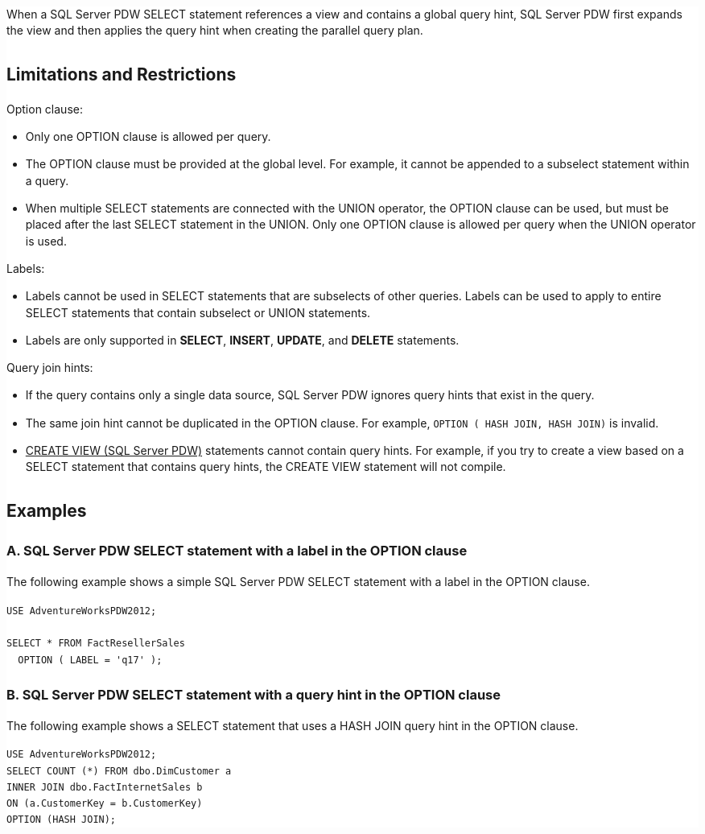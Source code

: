 When a SQL Server PDW SELECT statement references a view and contains a global query hint, SQL Server PDW first expands the view and then applies the query hint when creating the parallel query plan.  
  
## Limitations and Restrictions  
Option clause:  
  
-   Only one OPTION clause is allowed per query.  
  
-   The OPTION clause must be provided at the global level. For example, it cannot be appended to a subselect statement within a query.  
  
-   When multiple SELECT statements are connected with the UNION operator, the OPTION clause can be used, but must be placed after the last SELECT statement in the UNION. Only one OPTION clause is allowed per query when the UNION operator is used.  
  
Labels:  
  
-   Labels cannot be used in SELECT statements that are subselects of other queries. Labels can be used to apply to entire SELECT statements that contain subselect or UNION statements.  
  
-   Labels are only supported in **SELECT**, **INSERT**, **UPDATE**, and **DELETE** statements.  
  
Query join hints:  
  
-   If the query contains only a single data source, SQL Server PDW ignores query hints that exist in the query.  
  
-   The same join hint cannot be duplicated in the OPTION clause. For example, `OPTION ( HASH JOIN, HASH JOIN)` is invalid.  
  
-   [CREATE VIEW &#40;SQL Server PDW&#41;](../../mpp/sqlpdw/create-view-sql-server-pdw.md) statements cannot contain query hints. For example, if you try to create a view based on a SELECT statement that contains query hints, the CREATE VIEW statement will not compile.  
  
## Examples  
  
### A. SQL Server PDW SELECT statement with a label in the OPTION clause  
The following example shows a simple SQL Server PDW SELECT statement with a label in the OPTION clause.  
  
```  
USE AdventureWorksPDW2012;  
  
SELECT * FROM FactResellerSales  
  OPTION ( LABEL = 'q17' );  
```  
  
### B. SQL Server PDW SELECT statement with a query hint in the OPTION clause  
The following example shows a SELECT statement that uses a HASH JOIN query hint in the OPTION clause.  
  
```  
USE AdventureWorksPDW2012;  
SELECT COUNT (*) FROM dbo.DimCustomer a  
INNER JOIN dbo.FactInternetSales b   
ON (a.CustomerKey = b.CustomerKey)  
OPTION (HASH JOIN);  
```  
  